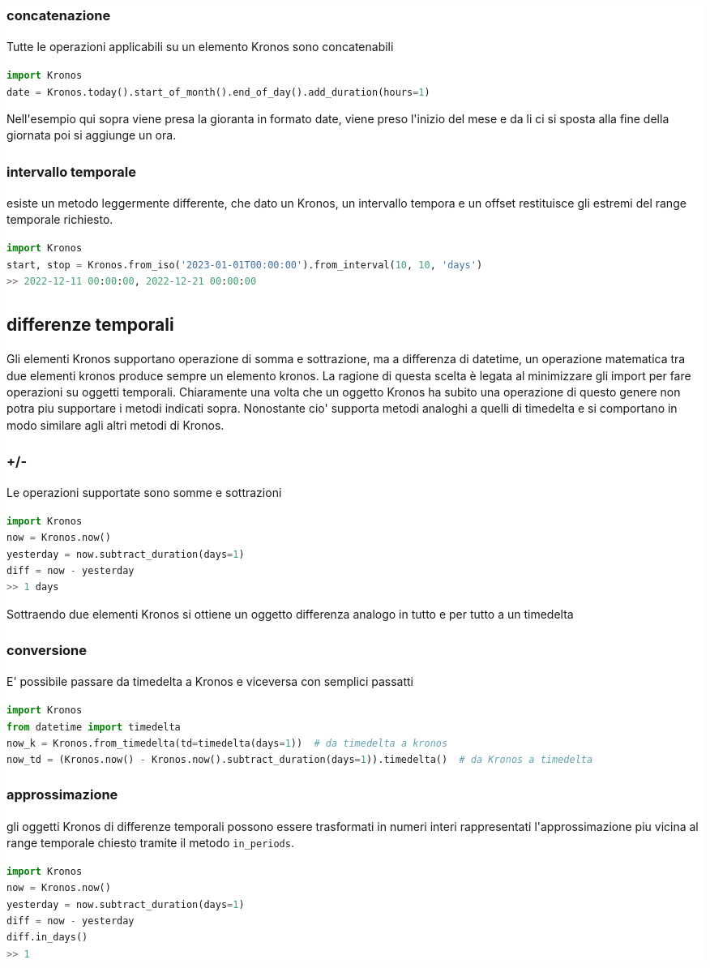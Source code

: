 ### concatenazione
Tutte le operazioni applicabili su un elemento Kronos sono concatenabili
```python
import Kronos
date = Kronos.today().start_of_month().end_of_day().add_duration(hours=1)
```
Nell'esempio qui sopra viene presa la gioranta in formato date, viene preso l'inizio del mese e da li ci si sposta alla fine della giornata poi si aggiunge un ora.

### intervallo temporale
esiste un metodo leggermente differente, che dato un Kronos, un intervallo tempora e un offset restituisce gli estremi del range temporale richiesto.
```python
import Kronos
start, stop = Kronos.from_iso('2023-01-01T00:00:00').from_interval(10, 10, 'days')
>> 2022-12-11 00:00:00, 2022-12-21 00:00:00
```

## differenze temporali
Gli elementi Kronos supportano operazione di somma e sottrazione, ma a differenza di datetime, un operazione matematica tra due elementi kronos produce sempre un elemento kronos.
La ragione di questa scelta è legata al minimizzare gli import per fare operazioni su oggetti temporali.
Chiaramente una volta che un oggetto Kronos ha subito una operazione di questo genere non potra piu supportare i metodi indicati sopra.
Nonostante cio' supporta metodi analoghi a quelli di timedelta e si comportano in modo similare agli altri metodi di Kronos.

### +/-
Le operazioni supportate sono somme e sottrazioni
```python
import Kronos
now = Kronos.now()
yesterday = now.subtract_duration(days=1)
diff = now - yesterday
>> 1 days
```
Sottraendo due elementi Kronos si ottiene un oggetto differenza analogo in tutto e per tutto a un timedelta

### conversione
E' possibile passare da timedelta a Kronos e viceversa con semplici passatti
```python
import Kronos
from datetime import timedelta
now_k = Kronos.from_timedelta(td=timedelta(days=1))  # da timedelta a kronos
now_td = (Kronos.now() - Kronos.now().subtract_duration(days=1)).timedelta()  # da Kronos a timedelta
```

### approssimazione
gli oggetti Kronos di differenze temporali possono essere trasformati in numeri interi rappresentati l'approssimazione piu vicina al range temporale chiesto tramite il metodo ``in_periods``.
```python
import Kronos
now = Kronos.now()
yesterday = now.subtract_duration(days=1)
diff = now - yesterday
diff.in_days()
>> 1
```
